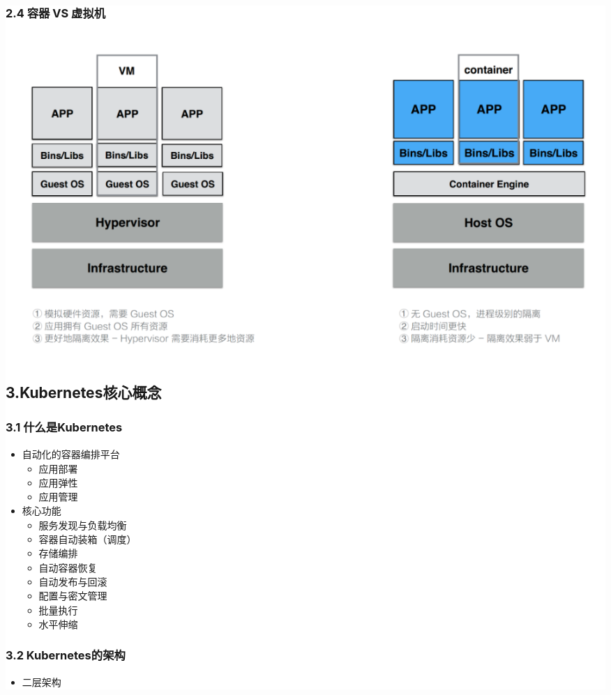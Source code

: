   

### 2.4 容器 VS 虚拟机

![image-20200309201828137](%E9%98%BF%E9%87%8C%E4%BA%91%E5%85%AC%E5%BC%80%E8%AF%BE.assets/image-20200309201828137.png)

## 3.Kubernetes核心概念

### 3.1 什么是Kubernetes

- 自动化的容器编排平台
  - 应用部署
  - 应用弹性
  - 应用管理
- 核心功能
  - 服务发现与负载均衡
  - 容器自动装箱（调度）
  - 存储编排
  - 自动容器恢复
  - 自动发布与回滚
  - 配置与密文管理
  - 批量执行
  - 水平伸缩

### 3.2 Kubernetes的架构

- 二层架构
